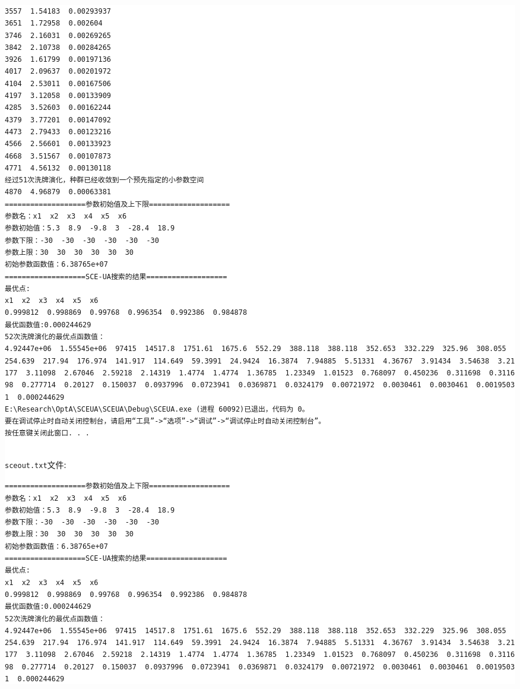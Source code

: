 ```
3557  1.54183  0.00293937
3651  1.72958  0.002604
3746  2.16031  0.00269265
3842  2.10738  0.00284265
3926  1.61799  0.00197136
4017  2.09637  0.00201972
4104  2.53011  0.00167506
4197  3.12058  0.00133909
4285  3.52603  0.00162244
4379  3.77201  0.00147092
4473  2.79433  0.00123216
4566  2.56601  0.00133923
4668  3.51567  0.00107873
4771  4.56132  0.00130118
经过51次洗牌演化，种群已经收敛到一个预先指定的小参数空间
4870  4.96879  0.00063381
===================参数初始值及上下限===================
参数名：x1  x2  x3  x4  x5  x6
参数初始值：5.3  8.9  -9.8  3  -28.4  18.9
参数下限：-30  -30  -30  -30  -30  -30
参数上限：30  30  30  30  30  30
初始参数函数值：6.38765e+07
===================SCE-UA搜索的结果===================
最优点:
x1  x2  x3  x4  x5  x6
0.999812  0.998869  0.99768  0.996354  0.992386  0.984878
最优函数值:0.000244629
52次洗牌演化的最优点函数值：
4.92447e+06  1.55545e+06  97415  14517.8  1751.61  1675.6  552.29  388.118  388.118  352.653  332.229  325.96  308.055  254.639  217.94  176.974  141.917  114.649  59.3991  24.9424  16.3874  7.94885  5.51331  4.36767  3.91434  3.54638  3.21177  3.11098  2.67046  2.59218  2.14319  1.4774  1.4774  1.36785  1.23349  1.01523  0.768097  0.450236  0.311698  0.311698  0.277714  0.20127  0.150037  0.0937996  0.0723941  0.0369871  0.0324179  0.00721972  0.0030461  0.0030461  0.00195031  0.000244629
E:\Research\OptA\SCEUA\SCEUA\Debug\SCEUA.exe (进程 60092)已退出，代码为 0。
要在调试停止时自动关闭控制台，请启用“工具”->“选项”->“调试”->“调试停止时自动关闭控制台”。
按任意键关闭此窗口. . .


```

`sceout.txt`文件:



```
===================参数初始值及上下限===================
参数名：x1  x2  x3  x4  x5  x6  
参数初始值：5.3  8.9  -9.8  3  -28.4  18.9  
参数下限：-30  -30  -30  -30  -30  -30  
参数上限：30  30  30  30  30  30  
初始参数函数值：6.38765e+07
===================SCE-UA搜索的结果===================
最优点:
x1  x2  x3  x4  x5  x6  
0.999812  0.998869  0.99768  0.996354  0.992386  0.984878  
最优函数值:0.000244629
52次洗牌演化的最优点函数值：
4.92447e+06  1.55545e+06  97415  14517.8  1751.61  1675.6  552.29  388.118  388.118  352.653  332.229  325.96  308.055  254.639  217.94  176.974  141.917  114.649  59.3991  24.9424  16.3874  7.94885  5.51331  4.36767  3.91434  3.54638  3.21177  3.11098  2.67046  2.59218  2.14319  1.4774  1.4774  1.36785  1.23349  1.01523  0.768097  0.450236  0.311698  0.311698  0.277714  0.20127  0.150037  0.0937996  0.0723941  0.0369871  0.0324179  0.00721972  0.0030461  0.0030461  0.00195031  0.000244629  

```
